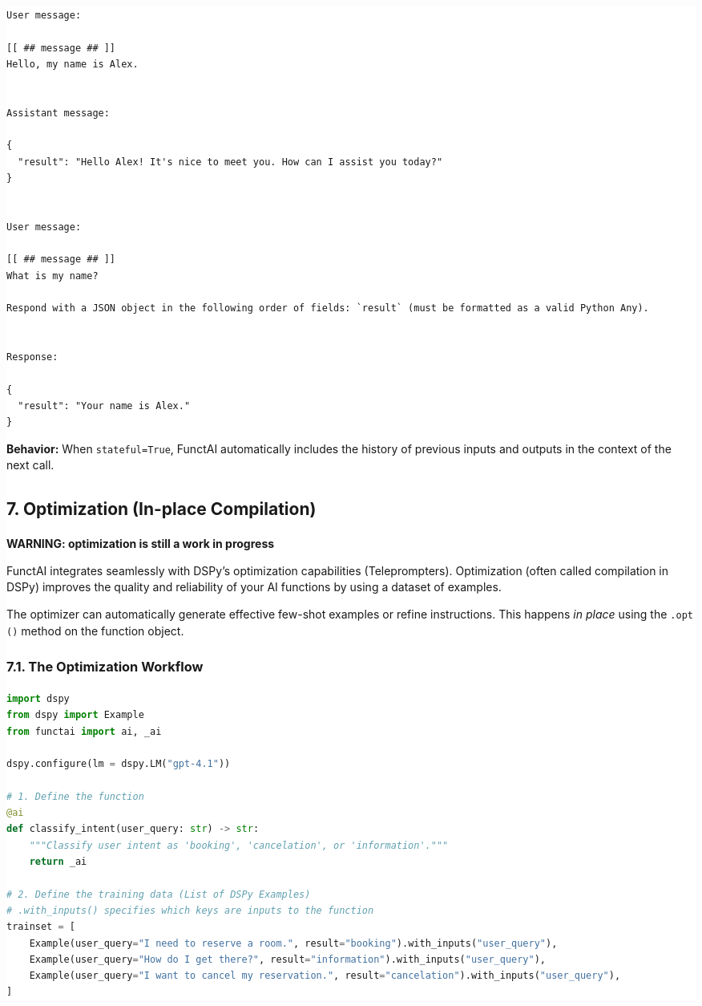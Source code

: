     User message:

    [[ ## message ## ]]
    Hello, my name is Alex.


    Assistant message:

    {
      "result": "Hello Alex! It's nice to meet you. How can I assist you today?"
    }


    User message:

    [[ ## message ## ]]
    What is my name?

    Respond with a JSON object in the following order of fields: `result` (must be formatted as a valid Python Any).


    Response:

    {
      "result": "Your name is Alex."
    }




**Behavior:** When `stateful=True`, FunctAI automatically includes the
history of previous inputs and outputs in the context of the next call.

## 7. Optimization (In-place Compilation)

**WARNING: optimization is still a work in progress**

FunctAI integrates seamlessly with DSPy’s optimization capabilities
(Teleprompters). Optimization (often called compilation in DSPy)
improves the quality and reliability of your AI functions by using a
dataset of examples.

The optimizer can automatically generate effective few-shot examples or
refine instructions. This happens *in place* using the `.opt()` method
on the function object.

### 7.1. The Optimization Workflow

``` python
import dspy
from dspy import Example
from functai import ai, _ai

dspy.configure(lm = dspy.LM("gpt-4.1"))

# 1. Define the function
@ai
def classify_intent(user_query: str) -> str:
    """Classify user intent as 'booking', 'cancelation', or 'information'."""
    return _ai

# 2. Define the training data (List of DSPy Examples)
# .with_inputs() specifies which keys are inputs to the function
trainset = [
    Example(user_query="I need to reserve a room.", result="booking").with_inputs("user_query"),
    Example(user_query="How do I get there?", result="information").with_inputs("user_query"),
    Example(user_query="I want to cancel my reservation.", result="cancelation").with_inputs("user_query"),
]

```